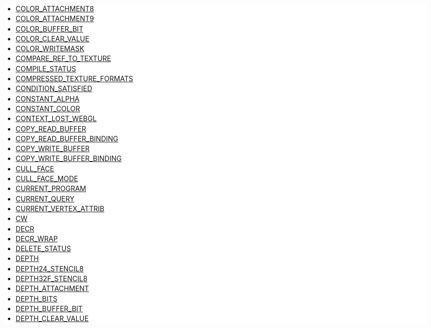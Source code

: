 * [COLOR_ATTACHMENT8](_node_modules_typedoc_node_modules_typescript_lib_lib_dom_d_.webgl2renderingcontext.md#color_attachment8)
* [COLOR_ATTACHMENT9](_node_modules_typedoc_node_modules_typescript_lib_lib_dom_d_.webgl2renderingcontext.md#color_attachment9)
* [COLOR_BUFFER_BIT](_node_modules_typedoc_node_modules_typescript_lib_lib_dom_d_.webgl2renderingcontext.md#color_buffer_bit)
* [COLOR_CLEAR_VALUE](_node_modules_typedoc_node_modules_typescript_lib_lib_dom_d_.webgl2renderingcontext.md#color_clear_value)
* [COLOR_WRITEMASK](_node_modules_typedoc_node_modules_typescript_lib_lib_dom_d_.webgl2renderingcontext.md#color_writemask)
* [COMPARE_REF_TO_TEXTURE](_node_modules_typedoc_node_modules_typescript_lib_lib_dom_d_.webgl2renderingcontext.md#compare_ref_to_texture)
* [COMPILE_STATUS](_node_modules_typedoc_node_modules_typescript_lib_lib_dom_d_.webgl2renderingcontext.md#compile_status)
* [COMPRESSED_TEXTURE_FORMATS](_node_modules_typedoc_node_modules_typescript_lib_lib_dom_d_.webgl2renderingcontext.md#compressed_texture_formats)
* [CONDITION_SATISFIED](_node_modules_typedoc_node_modules_typescript_lib_lib_dom_d_.webgl2renderingcontext.md#condition_satisfied)
* [CONSTANT_ALPHA](_node_modules_typedoc_node_modules_typescript_lib_lib_dom_d_.webgl2renderingcontext.md#constant_alpha)
* [CONSTANT_COLOR](_node_modules_typedoc_node_modules_typescript_lib_lib_dom_d_.webgl2renderingcontext.md#constant_color)
* [CONTEXT_LOST_WEBGL](_node_modules_typedoc_node_modules_typescript_lib_lib_dom_d_.webgl2renderingcontext.md#context_lost_webgl)
* [COPY_READ_BUFFER](_node_modules_typedoc_node_modules_typescript_lib_lib_dom_d_.webgl2renderingcontext.md#copy_read_buffer)
* [COPY_READ_BUFFER_BINDING](_node_modules_typedoc_node_modules_typescript_lib_lib_dom_d_.webgl2renderingcontext.md#copy_read_buffer_binding)
* [COPY_WRITE_BUFFER](_node_modules_typedoc_node_modules_typescript_lib_lib_dom_d_.webgl2renderingcontext.md#copy_write_buffer)
* [COPY_WRITE_BUFFER_BINDING](_node_modules_typedoc_node_modules_typescript_lib_lib_dom_d_.webgl2renderingcontext.md#copy_write_buffer_binding)
* [CULL_FACE](_node_modules_typedoc_node_modules_typescript_lib_lib_dom_d_.webgl2renderingcontext.md#cull_face)
* [CULL_FACE_MODE](_node_modules_typedoc_node_modules_typescript_lib_lib_dom_d_.webgl2renderingcontext.md#cull_face_mode)
* [CURRENT_PROGRAM](_node_modules_typedoc_node_modules_typescript_lib_lib_dom_d_.webgl2renderingcontext.md#current_program)
* [CURRENT_QUERY](_node_modules_typedoc_node_modules_typescript_lib_lib_dom_d_.webgl2renderingcontext.md#current_query)
* [CURRENT_VERTEX_ATTRIB](_node_modules_typedoc_node_modules_typescript_lib_lib_dom_d_.webgl2renderingcontext.md#current_vertex_attrib)
* [CW](_node_modules_typedoc_node_modules_typescript_lib_lib_dom_d_.webgl2renderingcontext.md#cw)
* [DECR](_node_modules_typedoc_node_modules_typescript_lib_lib_dom_d_.webgl2renderingcontext.md#decr)
* [DECR_WRAP](_node_modules_typedoc_node_modules_typescript_lib_lib_dom_d_.webgl2renderingcontext.md#decr_wrap)
* [DELETE_STATUS](_node_modules_typedoc_node_modules_typescript_lib_lib_dom_d_.webgl2renderingcontext.md#delete_status)
* [DEPTH](_node_modules_typedoc_node_modules_typescript_lib_lib_dom_d_.webgl2renderingcontext.md#depth)
* [DEPTH24_STENCIL8](_node_modules_typedoc_node_modules_typescript_lib_lib_dom_d_.webgl2renderingcontext.md#depth24_stencil8)
* [DEPTH32F_STENCIL8](_node_modules_typedoc_node_modules_typescript_lib_lib_dom_d_.webgl2renderingcontext.md#depth32f_stencil8)
* [DEPTH_ATTACHMENT](_node_modules_typedoc_node_modules_typescript_lib_lib_dom_d_.webgl2renderingcontext.md#depth_attachment)
* [DEPTH_BITS](_node_modules_typedoc_node_modules_typescript_lib_lib_dom_d_.webgl2renderingcontext.md#depth_bits)
* [DEPTH_BUFFER_BIT](_node_modules_typedoc_node_modules_typescript_lib_lib_dom_d_.webgl2renderingcontext.md#depth_buffer_bit)
* [DEPTH_CLEAR_VALUE](_node_modules_typedoc_node_modules_typescript_lib_lib_dom_d_.webgl2renderingcontext.md#depth_clear_value)